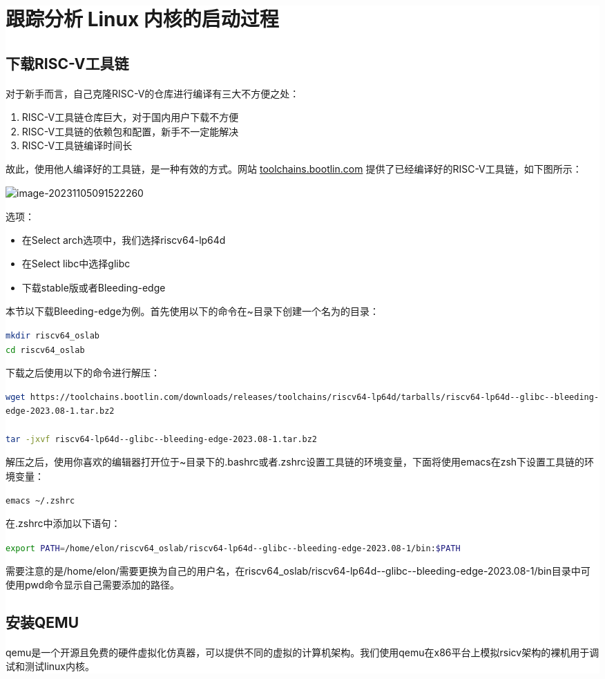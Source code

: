 # 跟踪分析 Linux 内核的启动过程

## 下载RISC-V工具链

对于新手而言，自己克隆RISC-V的仓库进行编译有三大不方便之处：

1. RISC-V工具链仓库巨大，对于国内用户下载不方便
2. RISC-V工具链的依赖包和配置，新手不一定能解决
3. RISC-V工具链编译时间长

故此，使用他人编译好的工具链，是一种有效的方式。网站 [toolchains.bootlin.com](https://toolchains.bootlin.com/) 提供了已经编译好的RISC-V工具链，如下图所示：

![image-20231105091522260](https://ellog.oss-cn-beijing.aliyuncs.com/ossimgs/image-20231105091522260.png)

选项：

- 在Select arch选项中，我们选择riscv64-lp64d

- 在Select libc中选择glibc
- 下载stable版或者Bleeding-edge

本节以下载Bleeding-edge为例。首先使用以下的命令在~目录下创建一个名为的目录：

```bash
mkdir riscv64_oslab
cd riscv64_oslab
```

下载之后使用以下的命令进行解压：

```bash
wget https://toolchains.bootlin.com/downloads/releases/toolchains/riscv64-lp64d/tarballs/riscv64-lp64d--glibc--bleeding-edge-2023.08-1.tar.bz2

tar -jxvf riscv64-lp64d--glibc--bleeding-edge-2023.08-1.tar.bz2
```

解压之后，使用你喜欢的编辑器打开位于~目录下的.bashrc或者.zshrc设置工具链的环境变量，下面将使用emacs在zsh下设置工具链的环境变量：

```bash
emacs ~/.zshrc
```

在.zshrc中添加以下语句：

```bash
export PATH=/home/elon/riscv64_oslab/riscv64-lp64d--glibc--bleeding-edge-2023.08-1/bin:$PATH
```

需要注意的是/home/elon/需要更换为自己的用户名，在riscv64_oslab/riscv64-lp64d--glibc--bleeding-edge-2023.08-1/bin目录中可使用pwd命令显示自己需要添加的路径。



## 安装QEMU

qemu是一个开源且免费的硬件虚拟化仿真器，可以提供不同的虚拟的计算机架构。我们使用qemu在x86平台上模拟rsicv架构的裸机用于调试和测试linux内核。
